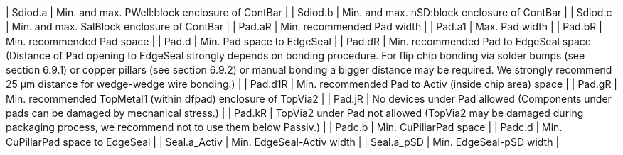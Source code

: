 | Sdiod.a                  | Min. and max. PWell:block enclosure of ContBar                                                                                                                                                                                                                                                                                                        |
| Sdiod.b                  | Min. and max. nSD:block enclosure of ContBar                                                                                                                                                                                                                                                                                                          |
| Sdiod.c                  | Min. and max. SalBlock enclosure of ContBar                                                                                                                                                                                                                                                                                                           |
| Pad.aR                   | Min. recommended Pad width                                                                                                                                                                                                                                                                                                                            |
| Pad.a1                   | Max. Pad width                                                                                                                                                                                                                                                                                                                                        |
| Pad.bR                   | Min. recommended Pad space                                                                                                                                                                                                                                                                                                                            |
| Pad.d                    | Min. Pad space to EdgeSeal                                                                                                                                                                                                                                                                                                                            |
| Pad.dR                   | Min. recommended Pad to EdgeSeal space (Distance of Pad opening to EdgeSeal strongly depends on bonding procedure. For flip chip bonding via solder bumps (see section 6.9.1) or copper pillars (see section 6.9.2) or manual bonding a bigger distance may be required. We strongly recommend 25 µm distance for wedge-wedge wire bonding.)          |
| Pad.d1R                  | Min. recommended Pad to Activ (inside chip area) space                                                                                                                                                                                                                                                                                                |
| Pad.gR                   | Min. recommended TopMetal1 (within dfpad) enclosure of TopVia2                                                                                                                                                                                                                                                                                        |
| Pad.jR                   | No devices under Pad allowed (Components under pads can be damaged by mechanical stress.)                                                                                                                                                                                                                                                             |
| Pad.kR                   | TopVia2 under Pad not allowed (TopVia2 may be damaged during packaging process, we recommend not to use them below Passiv.)                                                                                                                                                                                                                           |
| Padc.b                   | Min. CuPillarPad space                                                                                                                                                                                                                                                                                                                                |
| Padc.d                   | Min. CuPillarPad space to EdgeSeal                                                                                                                                                                                                                                                                                                                    |
| Seal.a_Activ             | Min. EdgeSeal-Activ width                                                                                                                                                                                                                                                                                                                             |
| Seal.a_pSD               | Min. EdgeSeal-pSD width                                                                                                                                                                                                                                                                                                                               |